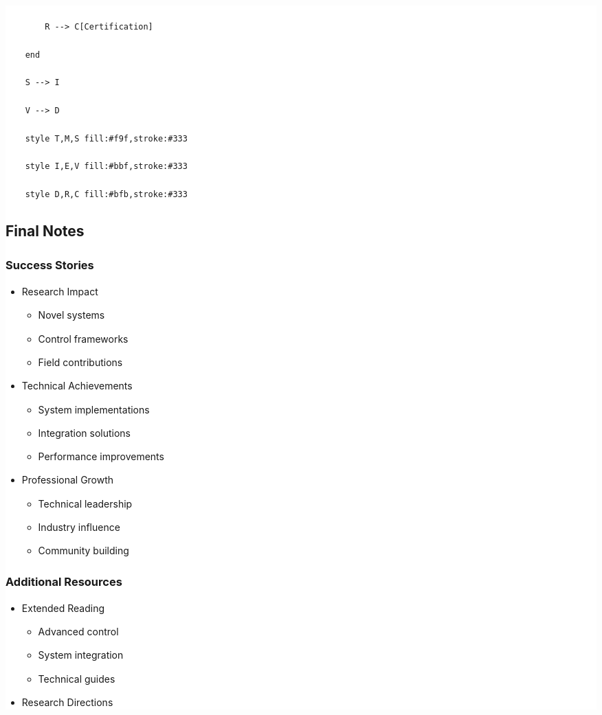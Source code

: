 ```mermaid

        R --> C[Certification]

    end

    S --> I

    V --> D

    style T,M,S fill:#f9f,stroke:#333

    style I,E,V fill:#bbf,stroke:#333

    style D,R,C fill:#bfb,stroke:#333

```

## Final Notes

### Success Stories

- Research Impact

  - Novel systems

  - Control frameworks

  - Field contributions

- Technical Achievements

  - System implementations

  - Integration solutions

  - Performance improvements

- Professional Growth

  - Technical leadership

  - Industry influence

  - Community building

### Additional Resources

- Extended Reading

  - Advanced control

  - System integration

  - Technical guides

- Research Directions

